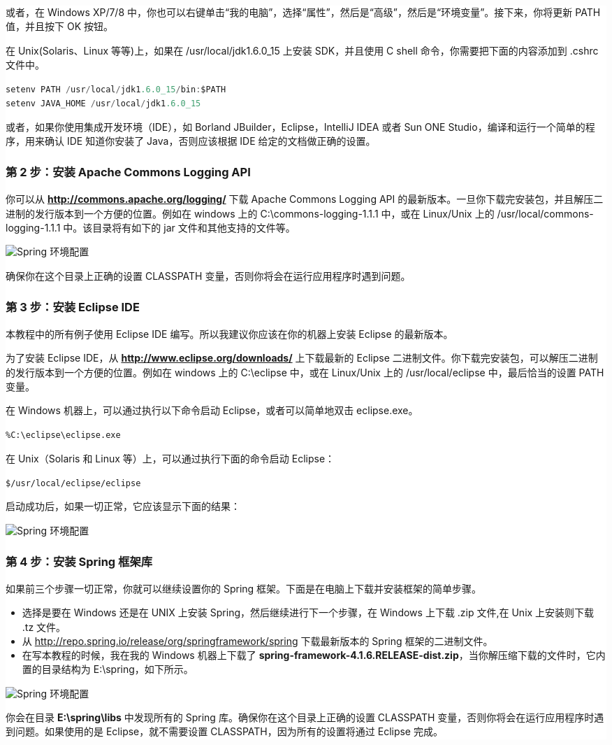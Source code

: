 或者，在 Windows XP/7/8 中，你也可以右键单击“我的电脑”，选择“属性”，然后是“高级”，然后是“环境变量”。接下来，你将更新 PATH 值，并且按下 OK 按钮。

在 Unix(Solaris、Linux 等等)上，如果在 /usr/local/jdk1.6.0_15 上安装 SDK，并且使用 C shell 命令，你需要把下面的内容添加到 .cshrc 文件中。

```java
setenv PATH /usr/local/jdk1.6.0_15/bin:$PATH
setenv JAVA_HOME /usr/local/jdk1.6.0_15
```

或者，如果你使用集成开发环境（IDE），如 Borland JBuilder，Eclipse，IntelliJ IDEA 或者 Sun ONE Studio，编译和运行一个简单的程序，用来确认 IDE 知道你安装了 Java，否则应该根据 IDE 给定的文档做正确的设置。

### 第 2 步：安装 Apache Commons Logging API

你可以从 **http://commons.apache.org/logging/** 下载 Apache Commons Logging API 的最新版本。一旦你下载完安装包，并且解压二进制的发行版本到一个方便的位置。例如在 windows 上的 C:\commons-logging-1.1.1 中，或在 Linux/Unix 上的 /usr/local/commons-logging-1.1.1 中。该目录将有如下的 jar 文件和其他支持的文件等。

![Spring 环境配置](https://atts.w3cschool.cn/attachments/image/wk/wkspring/environment1.jpg)

确保你在这个目录上正确的设置 CLASSPATH 变量，否则你将会在运行应用程序时遇到问题。

### 第 3 步：安装 Eclipse IDE

本教程中的所有例子使用 Eclipse IDE 编写。所以我建议你应该在你的机器上安装 Eclipse 的最新版本。

为了安装 Eclipse IDE，从 **http://www.eclipse.org/downloads/** 上下载最新的 Eclipse 二进制文件。你下载完安装包，可以解压二进制的发行版本到一个方便的位置。例如在 windows 上的 C:\eclipse 中，或在 Linux/Unix 上的 /usr/local/eclipse 中，最后恰当的设置 PATH 变量。

在 Windows 机器上，可以通过执行以下命令启动 Eclipse，或者可以简单地双击 eclipse.exe。

```
%C:\eclipse\eclipse.exe
```

在 Unix（Solaris 和 Linux 等）上，可以通过执行下面的命令启动 Eclipse：

```
$/usr/local/eclipse/eclipse
```

启动成功后，如果一切正常，它应该显示下面的结果：

![Spring 环境配置](https://atts.w3cschool.cn/attachments/image/wk/wkspring/environment2.jpg)

### 第 4 步：安装 Spring 框架库

如果前三个步骤一切正常，你就可以继续设置你的 Spring 框架。下面是在电脑上下载并安装框架的简单步骤。

- 选择是要在 Windows 还是在 UNIX 上安装 Spring，然后继续进行下一个步骤，在 Windows 上下载 .zip 文件,在 Unix 上安装则下载 .tz 文件。
- 从 http://repo.spring.io/release/org/springframework/spring 下载最新版本的 Spring 框架的二进制文件。
- 在写本教程的时候，我在我的 Windows 机器上下载了 **spring-framework-4.1.6.RELEASE-dist.zip**，当你解压缩下载的文件时，它内置的目录结构为 E:\spring，如下所示。

![Spring 环境配置](https://atts.w3cschool.cn/attachments/image/wk/wkspring/environment3.jpg)

你会在目录 **E:\spring\libs** 中发现所有的 Spring 库。确保你在这个目录上正确的设置 CLASSPATH 变量，否则你将会在运行应用程序时遇到问题。如果使用的是 Eclipse，就不需要设置 CLASSPATH，因为所有的设置将通过 Eclipse 完成。
